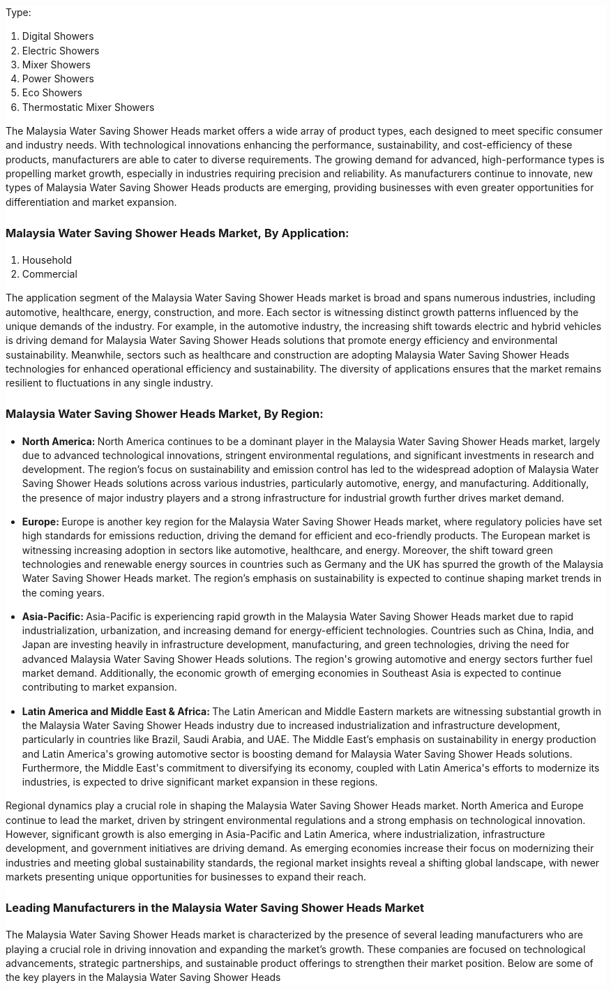 Type:<br /></strong></h3><ol><li>Digital Showers<li> Electric Showers<li> Mixer Showers<li> Power Showers<li> Eco Showers<li> Thermostatic Mixer Showers</li></ol><p>The Malaysia Water Saving Shower Heads market offers a wide array of product types, each designed to meet specific consumer and industry needs. With technological innovations enhancing the performance, sustainability, and cost-efficiency of these products, manufacturers are able to cater to diverse requirements. The growing demand for advanced, high-performance types is propelling market growth, especially in industries requiring precision and reliability. As manufacturers continue to innovate, new types of Malaysia Water Saving Shower Heads products are emerging, providing businesses with even greater opportunities for differentiation and market expansion.</p><h3>Malaysia Water Saving Shower Heads Market,&nbsp;By Application:</h3><ol><li>Household<li> Commercial</li></ol><p>The application segment of the Malaysia Water Saving Shower Heads market is broad and spans numerous industries, including automotive, healthcare, energy, construction, and more. Each sector is witnessing distinct growth patterns influenced by the unique demands of the industry. For example, in the automotive industry, the increasing shift towards electric and hybrid vehicles is driving demand for Malaysia Water Saving Shower Heads solutions that promote energy efficiency and environmental sustainability. Meanwhile, sectors such as healthcare and construction are adopting Malaysia Water Saving Shower Heads technologies for enhanced operational efficiency and sustainability. The diversity of applications ensures that the market remains resilient to fluctuations in any single industry.</p><h3>Malaysia Water Saving Shower Heads Market, By Region:</h3><ul><li><p><strong>North America:&nbsp;</strong>North America continues to be a dominant player in the Malaysia Water Saving Shower Heads market, largely due to advanced technological innovations, stringent environmental regulations, and significant investments in research and development. The region&rsquo;s focus on sustainability and emission control has led to the widespread adoption of Malaysia Water Saving Shower Heads solutions across various industries, particularly automotive, energy, and manufacturing. Additionally, the presence of major industry players and a strong infrastructure for industrial growth further drives market demand.</p></li><li><p><strong><strong>Europe:&nbsp;</strong></strong>Europe is another key region for the Malaysia Water Saving Shower Heads market, where regulatory policies have set high standards for emissions reduction, driving the demand for efficient and eco-friendly products. The European market is witnessing increasing adoption in sectors like automotive, healthcare, and energy. Moreover, the shift toward green technologies and renewable energy sources in countries such as Germany and the UK has spurred the growth of the Malaysia Water Saving Shower Heads market. The region&rsquo;s emphasis on sustainability is expected to continue shaping market trends in the coming years.</p></li><li><p><strong><strong>Asia-Pacific:&nbsp;</strong></strong>Asia-Pacific is experiencing rapid growth in the Malaysia Water Saving Shower Heads market due to rapid industrialization, urbanization, and increasing demand for energy-efficient technologies. Countries such as China, India, and Japan are investing heavily in infrastructure development, manufacturing, and green technologies, driving the need for advanced Malaysia Water Saving Shower Heads solutions. The region's growing automotive and energy sectors further fuel market demand. Additionally, the economic growth of emerging economies in Southeast Asia is expected to continue contributing to market expansion.</p></li><li><p><strong><strong>Latin America and Middle East &amp; Africa:&nbsp;</strong></strong>The Latin American and Middle Eastern markets are witnessing substantial growth in the Malaysia Water Saving Shower Heads industry due to increased industrialization and infrastructure development, particularly in countries like Brazil, Saudi Arabia, and UAE. The Middle East&rsquo;s emphasis on sustainability in energy production and Latin America's growing automotive sector is boosting demand for Malaysia Water Saving Shower Heads solutions. Furthermore, the Middle East's commitment to diversifying its economy, coupled with Latin America's efforts to modernize its industries, is expected to drive significant market expansion in these regions.</p></li></ul><p>Regional dynamics play a crucial role in shaping the Malaysia Water Saving Shower Heads market. North America and Europe continue to lead the market, driven by stringent environmental regulations and a strong emphasis on technological innovation. However, significant growth is also emerging in Asia-Pacific and Latin America, where industrialization, infrastructure development, and government initiatives are driving demand. As emerging economies increase their focus on modernizing their industries and meeting global sustainability standards, the regional market insights reveal a shifting global landscape, with newer markets presenting unique opportunities for businesses to expand their reach.</p><h3><strong>Leading Manufacturers in the Malaysia Water Saving Shower Heads Market</strong></h3><p>The Malaysia Water Saving Shower Heads market is characterized by the presence of several leading manufacturers who are playing a crucial role in driving innovation and expanding the market&rsquo;s growth. These companies are focused on technological advancements, strategic partnerships, and sustainable product offerings to strengthen their market position. Below are some of the key players in the Malaysia Water Saving Shower Heads